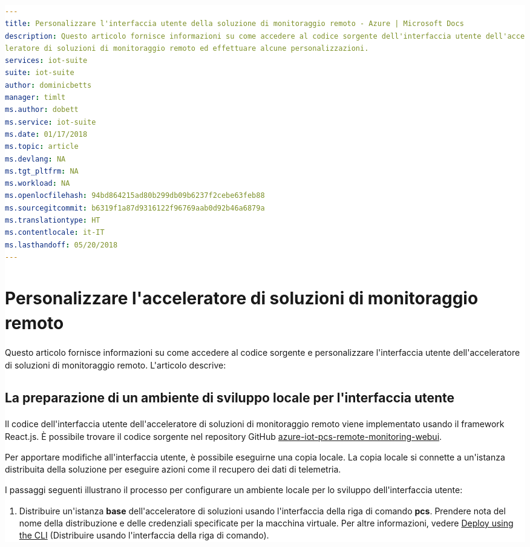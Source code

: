 ```yaml
---
title: Personalizzare l'interfaccia utente della soluzione di monitoraggio remoto - Azure | Microsoft Docs
description: Questo articolo fornisce informazioni su come accedere al codice sorgente dell'interfaccia utente dell'acceleratore di soluzioni di monitoraggio remoto ed effettuare alcune personalizzazioni.
services: iot-suite
suite: iot-suite
author: dominicbetts
manager: timlt
ms.author: dobett
ms.service: iot-suite
ms.date: 01/17/2018
ms.topic: article
ms.devlang: NA
ms.tgt_pltfrm: NA
ms.workload: NA
ms.openlocfilehash: 94bd864215ad80b299db09b6237f2cebe63feb88
ms.sourcegitcommit: b6319f1a87d9316122f96769aab0d92b46a6879a
ms.translationtype: HT
ms.contentlocale: it-IT
ms.lasthandoff: 05/20/2018
---
```

# <a name="customize-the-remote-monitoring-solution-accelerator"></a>Personalizzare l'acceleratore di soluzioni di monitoraggio remoto

Questo articolo fornisce informazioni su come accedere al codice sorgente e personalizzare l'interfaccia utente dell'acceleratore di soluzioni di monitoraggio remoto. L'articolo descrive:

## <a name="prepare-a-local-development-environment-for-the-ui"></a>La preparazione di un ambiente di sviluppo locale per l'interfaccia utente

Il codice dell'interfaccia utente dell'acceleratore di soluzioni di monitoraggio remoto viene implementato usando il framework React.js. È possibile trovare il codice sorgente nel repository GitHub [azure-iot-pcs-remote-monitoring-webui](https://github.com/Azure/azure-iot-pcs-remote-monitoring-webui).

Per apportare modifiche all'interfaccia utente, è possibile eseguirne una copia locale. La copia locale si connette a un'istanza distribuita della soluzione per eseguire azioni come il recupero dei dati di telemetria.

I passaggi seguenti illustrano il processo per configurare un ambiente locale per lo sviluppo dell'interfaccia utente:

1. Distribuire un'istanza **base** dell'acceleratore di soluzioni usando l'interfaccia della riga di comando **pcs**. Prendere nota del nome della distribuzione e delle credenziali specificate per la macchina virtuale. Per altre informazioni, vedere [Deploy using the CLI](iot-accelerators-remote-monitoring-deploy-cli.md) (Distribuire usando l'interfaccia della riga di comando).
